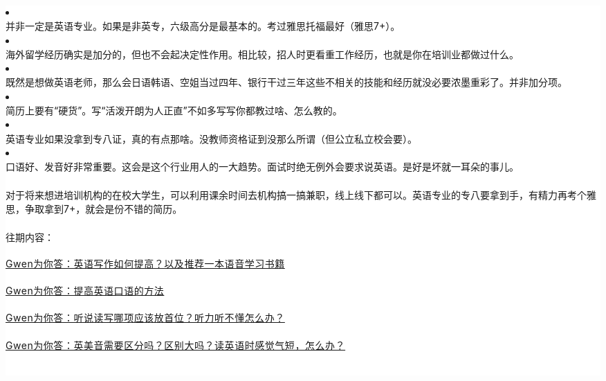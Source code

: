 <li style="box-sizing: border-box;"><p style="margin: 0px;padding: 0px;box-sizing: border-box;">并非一定是英语专业。如果是非英专，六级高分是最基本的。考过雅思托福最好（雅思7+）。</p></li><li style="box-sizing: border-box;"><p style="margin: 0px;padding: 0px;box-sizing: border-box;"><span style="box-sizing: border-box;">海外留学经历确实是加分的，但也不会起决定性作用。相比较，招人时更看重工作经历，也就是你在培训业都做过什么。</span></p></li><li style="box-sizing: border-box;"><p style="margin: 0px;padding: 0px;box-sizing: border-box;"><span style="box-sizing: border-box;">既然是想做英语老师，那么会日语韩语、空姐当过四年、银行干过三年这些不相关的技能和经历就没必要浓墨重彩了。并非加分项。</span></p></li><li style="box-sizing: border-box;"><p style="margin: 0px;padding: 0px;box-sizing: border-box;"><span style="box-sizing: border-box;">简历上要有“硬货”。写“活泼开朗为人正直”不如多写写你都教过啥、怎么教的。</span></p></li><li style="box-sizing: border-box;"><p style="margin: 0px;padding: 0px;box-sizing: border-box;"><span style="box-sizing: border-box;">英语专业如果没拿到专八证，真的有点那啥。没教师资格证到没那么所谓（但公立私立校会要）。</span></p></li><li style="box-sizing: border-box;"><p style="margin: 0px;padding: 0px;box-sizing: border-box;"><span style="box-sizing: border-box;">口语好、发音好非常重要。这会是这个行业用人的一大趋势。面试时绝无例外会要求说英语。是好是坏就一耳朵的事儿。</span></p><p style="margin: 0px;padding: 0px;box-sizing: border-box;"><span style="box-sizing: border-box;"></span></p></li></ol><p style="margin: 0px;padding: 0px;box-sizing: border-box;"><br/></p><p style="white-space: normal;margin: 0px;padding: 0px;box-sizing: border-box;">对于将来想进培训机构的在校大学生，可以利用课余时间去机构搞一搞兼职，线上线下都可以。英语专业的专八要拿到手，有精力再考个雅思，争取拿到7+，就会是份不错的简历。</p></section></section></section></section></section></section><section powered-by="xiumi.us" style="box-sizing: border-box;"><p style="white-space: normal;margin: 0px;padding: 0px;box-sizing: border-box;"><br style="box-sizing: border-box;"/></p></section><section powered-by="xiumi.us" style="box-sizing: border-box;"><p style="white-space: normal;margin: 0px;padding: 0px;box-sizing: border-box;">往期内容：</p><p style='max-width: 100%;box-sizing: border-box;min-height: 1em;font-family: -apple-system, BlinkMacSystemFont, "Helvetica Neue", "PingFang SC", "Hiragino Sans GB", "Microsoft YaHei UI", "Microsoft YaHei", Arial, sans-serif;font-size: 16px;letter-spacing: 0.544px;white-space: normal;background-color: rgb(255, 255, 255);overflow-wrap: break-word !important;'><a data-itemshowtype="0" data-linktype="2" href="http://mp.weixin.qq.com/s?__biz=MzI4OTAyODUxNA==&amp;mid=2653551209&amp;idx=2&amp;sn=cb984ad103001ce7937809ec48f4675b&amp;chksm=f7e83aa4c09fb3b2a89e0625bdb89406d3db49a6e96c8c9bb143e9ba9eb3155f39aa4c84d23b&amp;scene=21#wechat_redirect" style="font-size: 14px;" tab="innerlink" target="_blank"><span style="font-size: 14px;">Gwen为你答：英语写作如何提高？以及推荐一本语音学习书籍</span></a></p><p style='max-width: 100%;box-sizing: border-box;min-height: 1em;font-family: -apple-system, BlinkMacSystemFont, "Helvetica Neue", "PingFang SC", "Hiragino Sans GB", "Microsoft YaHei UI", "Microsoft YaHei", Arial, sans-serif;font-size: 16px;letter-spacing: 0.544px;white-space: normal;background-color: rgb(255, 255, 255);overflow-wrap: break-word !important;'><a data-itemshowtype="0" data-linktype="2" href="http://mp.weixin.qq.com/s?__biz=MzI4OTAyODUxNA==&amp;mid=2653550983&amp;idx=2&amp;sn=897834b098e4e11e0efabbba9cb39a6b&amp;chksm=f7e8394ac09fb05ce1762ff2303e32a6ffcdc70e1aef06c00a6eabb57c72c8aee3ea881a9bf4&amp;scene=21#wechat_redirect" style="font-size: 14px;" tab="innerlink" target="_blank"><span style="font-size: 14px;">Gwen为你答：提高英语口语的方法</span></a><br/></p><p style='max-width: 100%;box-sizing: border-box;min-height: 1em;font-family: -apple-system, BlinkMacSystemFont, "Helvetica Neue", "PingFang SC", "Hiragino Sans GB", "Microsoft YaHei UI", "Microsoft YaHei", Arial, sans-serif;font-size: 16px;letter-spacing: 0.544px;white-space: normal;background-color: rgb(255, 255, 255);overflow-wrap: break-word !important;'><a data-itemshowtype="0" data-linktype="2" href="http://mp.weixin.qq.com/s?__biz=MzI4OTAyODUxNA==&amp;mid=2653550753&amp;idx=2&amp;sn=e735fde0c85003ef18eff30b5f343e92&amp;chksm=f7e8386cc09fb17a73ed48ef441a6a457c07d2e8b8f475ddf0c52c9d58724844ab57915e919d&amp;scene=21#wechat_redirect" style="font-size: 14px;" tab="innerlink" target="_blank"><span style="font-size: 14px;">Gwen为你答：听说读写哪项应该放首位？听力听不懂怎么办？</span></a><br/></p><p style='max-width: 100%;box-sizing: border-box;min-height: 1em;font-family: -apple-system, BlinkMacSystemFont, "Helvetica Neue", "PingFang SC", "Hiragino Sans GB", "Microsoft YaHei UI", "Microsoft YaHei", Arial, sans-serif;font-size: 16px;letter-spacing: 0.544px;white-space: normal;background-color: rgb(255, 255, 255);overflow-wrap: break-word !important;'><a data-itemshowtype="0" data-linktype="2" hasload="1" href="http://mp.weixin.qq.com/s?__biz=MzI4OTAyODUxNA==&amp;mid=2653550531&amp;idx=2&amp;sn=709edc9e9a66469ef22ce978539248b0&amp;chksm=f7e8370ec09fbe18e3ff9ac53ad60a2312493d5e3a751f9e6d821104c857c73d3e735f95e92a&amp;scene=21#wechat_redirect" style="-webkit-tap-highlight-color: rgba(0, 0, 0, 0);cursor: pointer;max-width: 100%;box-sizing: border-box !important;overflow-wrap: break-word !important;" tab="innerlink" target="_blank"><span style="-webkit-tap-highlight-color: rgba(0, 0, 0, 0);cursor: pointer;max-width: 100%;font-size: 14px;box-sizing: border-box !important;overflow-wrap: break-word !important;">Gwen为你答：英美音需要区分吗？区别大吗？读英语时感觉气短，怎么办？</span></a><br style="max-width: 100%;box-sizing: border-box !important;overflow-wrap: break-word !important;"/></p><p style='max-width: 100%;box-sizing: border-box;min-height: 1em;font-family: -apple-system, BlinkMacSystemFont, "Helvetica Neue", "PingFang SC", "Hiragino Sans GB", "Microsoft YaHei UI", "Microsoft YaHei", Arial, sans-serif;font-size: 16px;letter-spacing: 0.544px;white-space: normal;background-color: rgb(255, 255, 255);overflow-wrap: break-word !important;'>